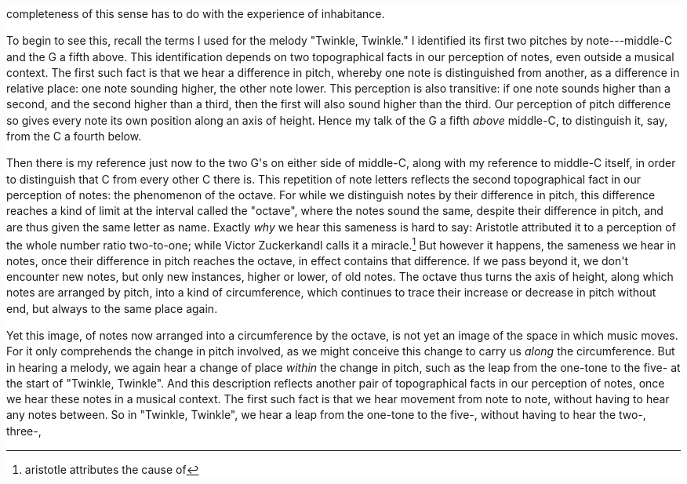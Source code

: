 completeness of this sense has to do with the
experience of inhabitance.

To begin to see this, recall the terms I used for
the melody "Twinkle, Twinkle." I identified its
first two pitches by note---middle-C and the G a
fifth above. This identification depends on two
topographical facts in our perception of notes,
even outside a musical context. The first such
fact is that we hear a difference in pitch,
whereby one note is distinguished from another, as
a difference in relative place: one note sounding
higher, the other note lower. This perception is
also transitive: if one note sounds higher than a
second, and the second higher than a third, then
the first will also sound higher than the third.
Our perception of pitch difference so gives every
note its own position along an axis of height.
Hence my talk of the G a fifth *above* middle-C,
to distinguish it, say, from the C a fourth below.

Then there is my reference just now to the two G's
on either side of middle-C, along with my
reference to middle-C itself, in order to
distinguish that C from every other C there is.
This repetition of note letters reflects the
second topographical fact in our perception of
notes: the phenomenon of the octave. For while we
distinguish notes by their difference in pitch,
this difference reaches a kind of limit at the
interval called the "octave", where the notes
sound the same, despite their difference in pitch,
and are thus given the same letter as name.
Exactly *why* we hear this sameness is hard to
say: Aristotle attributed it to a perception of
the whole number ratio two-to-one; while Victor
Zuckerkandl calls it a miracle.[^Aristotle] But
however it happens, the sameness we hear in notes,
once their difference in pitch reaches the octave,
in effect contains that difference. If we pass
beyond it, we don't encounter new notes, but only
new instances, higher or lower, of old notes.  The
octave thus turns the axis of height, along which
notes are arranged by pitch, into a kind of
circumference, which continues to trace their
increase or decrease in pitch without end, but
always to the same place again.

Yet this image, of notes now arranged into a
circumference by the octave, is not yet an image
of the space in which music moves. For it only
comprehends the change in pitch involved, as we
might conceive this change to carry us *along* the
circumference. But in hearing a melody, we again
hear a change
of place *within* the change in pitch, such as
the leap from the one-tone to the five- at the
start of "Twinkle, Twinkle". And this description
reflects another pair of topographical facts in
our perception of notes, once we hear these notes
in a musical context. The first such fact is
that we hear movement from note to note, without
having to hear any notes between. So in "Twinkle,
Twinkle", we hear a leap from the one-tone to the
five-, without having to hear the two-, three-,

[^movement]: for further discussion of this, see
[^scruton_space]: for a defense of the necessity
[^scruton]: roger scruton, *the aesthetics of
[^aristotle]: aristotle attributes the cause of
[^zeno]: for further discussion of zeno's
[^calculus]: for a further discussion of this
[^bergson]: see, for example, bergson's lecture
[^dedekind]: dedekind draws the analogy in
[^descartes]: descartes raises this question in
[^heidegger]: for a further account of heidegger's
[^acknowledgments]: this is a lecture i gave at